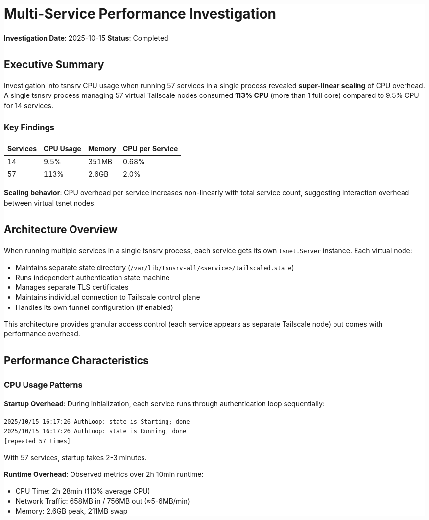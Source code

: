# Multi-Service Performance Investigation

**Investigation Date**: 2025-10-15
**Status**: Completed

## Executive Summary

Investigation into tsnsrv CPU usage when running 57 services in a single process revealed **super-linear scaling** of CPU overhead. A single tsnsrv process managing 57 virtual Tailscale nodes consumed **113% CPU** (more than 1 full core) compared to 9.5% CPU for 14 services.

### Key Findings

| Services | CPU Usage | Memory  | CPU per Service |
|----------|-----------|---------|-----------------|
| 14       | 9.5%      | 351MB   | 0.68%          |
| 57       | 113%      | 2.6GB   | 2.0%           |

**Scaling behavior**: CPU overhead per service increases non-linearly with total service count, suggesting interaction overhead between virtual tsnet nodes.

## Architecture Overview

When running multiple services in a single tsnsrv process, each service gets its own `tsnet.Server` instance. Each virtual node:

- Maintains separate state directory (`/var/lib/tsnsrv-all/<service>/tailscaled.state`)
- Runs independent authentication state machine
- Manages separate TLS certificates
- Maintains individual connection to Tailscale control plane
- Handles its own funnel configuration (if enabled)

This architecture provides granular access control (each service appears as separate Tailscale node) but comes with performance overhead.

## Performance Characteristics

### CPU Usage Patterns

**Startup Overhead**: During initialization, each service runs through authentication loop sequentially:
```
2025/10/15 16:17:26 AuthLoop: state is Starting; done
2025/10/15 16:17:26 AuthLoop: state is Running; done
[repeated 57 times]
```

With 57 services, startup takes 2-3 minutes.

**Runtime Overhead**: Observed metrics over 2h 10min runtime:
- CPU Time: 2h 28min (113% average CPU)
- Network Traffic: 658MB in / 756MB out (≈5-6MB/min)
- Memory: 2.6GB peak, 211MB swap
